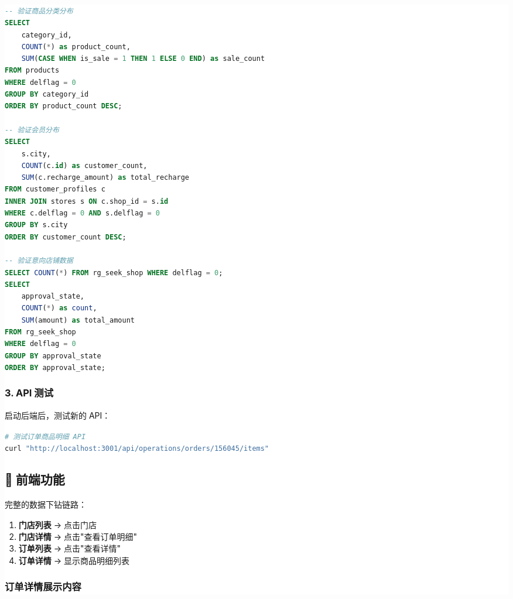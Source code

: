 ```sql
-- 验证商品分类分布
SELECT 
    category_id,
    COUNT(*) as product_count,
    SUM(CASE WHEN is_sale = 1 THEN 1 ELSE 0 END) as sale_count
FROM products
WHERE delflag = 0
GROUP BY category_id
ORDER BY product_count DESC;

-- 验证会员分布
SELECT 
    s.city,
    COUNT(c.id) as customer_count,
    SUM(c.recharge_amount) as total_recharge
FROM customer_profiles c
INNER JOIN stores s ON c.shop_id = s.id
WHERE c.delflag = 0 AND s.delflag = 0
GROUP BY s.city
ORDER BY customer_count DESC;

-- 验证意向店铺数据
SELECT COUNT(*) FROM rg_seek_shop WHERE delflag = 0;
SELECT 
    approval_state,
    COUNT(*) as count,
    SUM(amount) as total_amount
FROM rg_seek_shop 
WHERE delflag = 0
GROUP BY approval_state
ORDER BY approval_state;
```

### 3. API 测试

启动后端后，测试新的 API：

```bash
# 测试订单商品明细 API
curl "http://localhost:3001/api/operations/orders/156045/items"
```

## 📱 前端功能

完整的数据下钻链路：

1. **门店列表** → 点击门店
2. **门店详情** → 点击"查看订单明细"
3. **订单列表** → 点击"查看详情"
4. **订单详情** → 显示商品明细列表

### 订单详情展示内容

